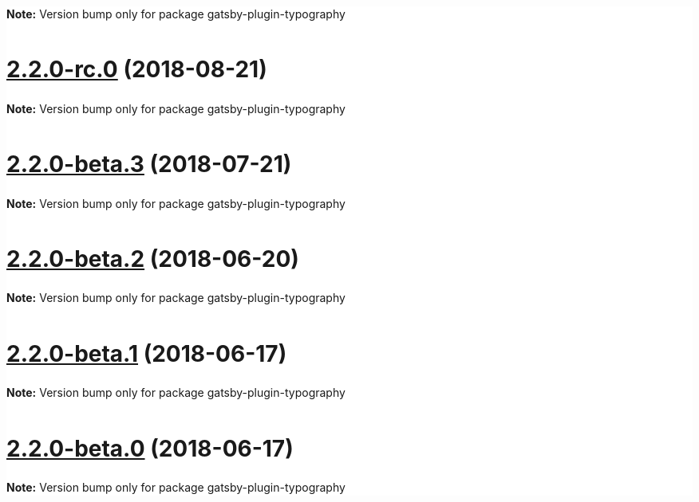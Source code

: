 **Note:** Version bump only for package gatsby-plugin-typography

<a name="2.2.0-rc.0"></a>

# [2.2.0-rc.0](https://github.com/gatsbyjs/gatsby/compare/gatsby-plugin-typography@2.2.0-beta.3...gatsby-plugin-typography@2.2.0-rc.0) (2018-08-21)

**Note:** Version bump only for package gatsby-plugin-typography

<a name="2.2.0-beta.3"></a>

# [2.2.0-beta.3](https://github.com/gatsbyjs/gatsby/compare/gatsby-plugin-typography@2.2.0-beta.2...gatsby-plugin-typography@2.2.0-beta.3) (2018-07-21)

**Note:** Version bump only for package gatsby-plugin-typography

<a name="2.2.0-beta.2"></a>

# [2.2.0-beta.2](https://github.com/gatsbyjs/gatsby/compare/gatsby-plugin-typography@2.2.0-beta.1...gatsby-plugin-typography@2.2.0-beta.2) (2018-06-20)

**Note:** Version bump only for package gatsby-plugin-typography

<a name="2.2.0-beta.1"></a>

# [2.2.0-beta.1](https://github.com/gatsbyjs/gatsby/compare/gatsby-plugin-typography@2.2.0-beta.0...gatsby-plugin-typography@2.2.0-beta.1) (2018-06-17)

**Note:** Version bump only for package gatsby-plugin-typography

<a name="2.2.0-beta.0"></a>

# [2.2.0-beta.0](https://github.com/gatsbyjs/gatsby/compare/gatsby-plugin-typography@1.7.19...gatsby-plugin-typography@2.2.0-beta.0) (2018-06-17)

**Note:** Version bump only for package gatsby-plugin-typography
